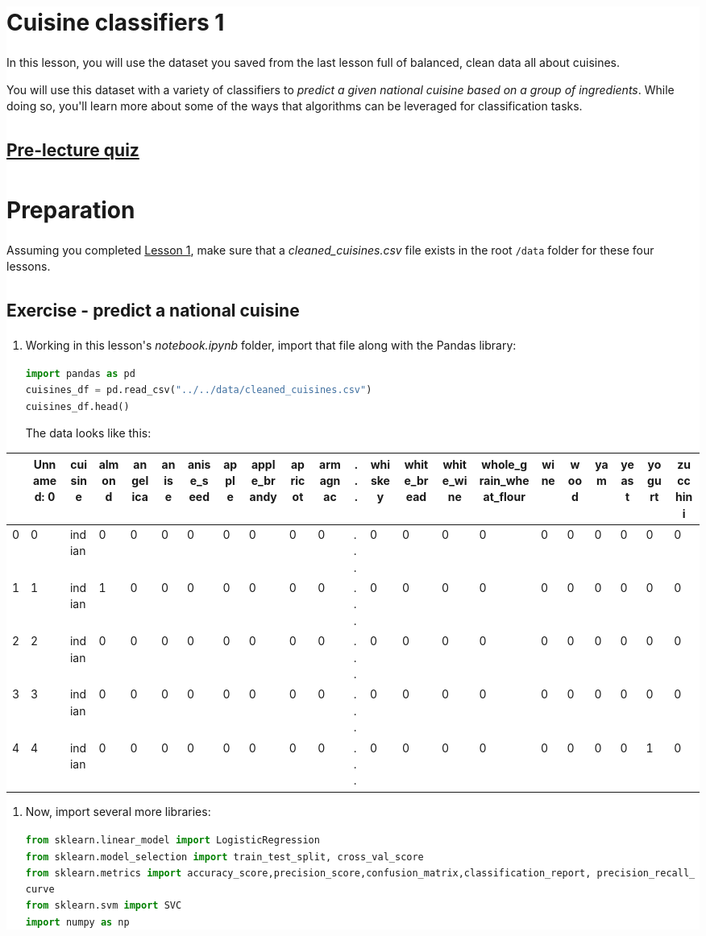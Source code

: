 # Cuisine classifiers 1

In this lesson, you will use the dataset you saved from the last lesson full of balanced, clean data all about cuisines.

You will use this dataset with a variety of classifiers to _predict a given national cuisine based on a group of ingredients_. While doing so, you'll learn more about some of the ways that algorithms can be leveraged for classification tasks.

## [Pre-lecture quiz](https://jolly-sea-0a877260f.azurestaticapps.net/quiz/21/)
# Preparation

Assuming you completed [Lesson 1](../1-Introduction/README.md), make sure that a _cleaned_cuisines.csv_ file exists in the root `/data` folder for these four lessons.

## Exercise - predict a national cuisine

1. Working in this lesson's _notebook.ipynb_ folder, import that file along with the Pandas library:

    ```python
    import pandas as pd
    cuisines_df = pd.read_csv("../../data/cleaned_cuisines.csv")
    cuisines_df.head()
    ```

    The data looks like this:

|     | Unnamed: 0 | cuisine | almond | angelica | anise | anise_seed | apple | apple_brandy | apricot | armagnac | ... | whiskey | white_bread | white_wine | whole_grain_wheat_flour | wine | wood | yam | yeast | yogurt | zucchini |
| --- | ---------- | ------- | ------ | -------- | ----- | ---------- | ----- | ------------ | ------- | -------- | --- | ------- | ----------- | ---------- | ----------------------- | ---- | ---- | --- | ----- | ------ | -------- |
| 0   | 0          | indian  | 0      | 0        | 0     | 0          | 0     | 0            | 0       | 0        | ... | 0       | 0           | 0          | 0                       | 0    | 0    | 0   | 0     | 0      | 0        |
| 1   | 1          | indian  | 1      | 0        | 0     | 0          | 0     | 0            | 0       | 0        | ... | 0       | 0           | 0          | 0                       | 0    | 0    | 0   | 0     | 0      | 0        |
| 2   | 2          | indian  | 0      | 0        | 0     | 0          | 0     | 0            | 0       | 0        | ... | 0       | 0           | 0          | 0                       | 0    | 0    | 0   | 0     | 0      | 0        |
| 3   | 3          | indian  | 0      | 0        | 0     | 0          | 0     | 0            | 0       | 0        | ... | 0       | 0           | 0          | 0                       | 0    | 0    | 0   | 0     | 0      | 0        |
| 4   | 4          | indian  | 0      | 0        | 0     | 0          | 0     | 0            | 0       | 0        | ... | 0       | 0           | 0          | 0                       | 0    | 0    | 0   | 0     | 1      | 0        |
  

1. Now, import several more libraries:

    ```python
    from sklearn.linear_model import LogisticRegression
    from sklearn.model_selection import train_test_split, cross_val_score
    from sklearn.metrics import accuracy_score,precision_score,confusion_matrix,classification_report, precision_recall_curve
    from sklearn.svm import SVC
    import numpy as np
    ```

